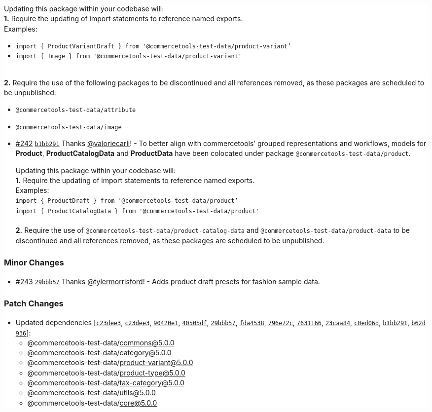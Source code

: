   Updating this package within your codebase will:<br>
  **1.** Require the updating of import statements to reference named exports.<br>
  Examples:<br>

  - `import { ProductVariantDraft } from '@commercetools-test-data/product-variant’` <br>
  - `import { Image } from '@commercetools-test-data/product-variant'`<br><br>

  **2.** Require the use of the following packages to be discontinued and all references removed, as these packages are scheduled to be unpublished:<br>

  - `@commercetools-test-data/attribute` <br>
  - `@commercetools-test-data/image` <br>

- [#242](https://github.com/commercetools/test-data/pull/242) [`b1bb291`](https://github.com/commercetools/test-data/commit/b1bb291749813a33ccf3acdcc3531550a5b02eba) Thanks [@valoriecarli](https://github.com/valoriecarli)! - To better align with commercetools’ grouped representations and workflows, models for **Product**, **ProductCatalogData** and **ProductData** have been colocated under package `@commercetools-test-data/product`.

  Updating this package within your codebase will:<br>
  **1.** Require the updating of import statements to reference named exports.<br>
  Examples:<br>
  `import { ProductDraft } from '@commercetools-test-data/product’`<br>
  `import { ProductCatalogData } from '@commercetools-test-data/product'`<br><br>
  **2.** Require the use of `@commercetools-test-data/product-catalog-data` and `@commercetools-test-data/product-data` to be discontinued and all references removed, as these packages are scheduled to be unpublished.

### Minor Changes

- [#243](https://github.com/commercetools/test-data/pull/243) [`29bbb57`](https://github.com/commercetools/test-data/commit/29bbb57115d83ea06ed378fc3bea4e4ff6cfbfbb) Thanks [@tylermorrisford](https://github.com/tylermorrisford)! - Adds product draft presets for fashion sample data.

### Patch Changes

- Updated dependencies [[`c23dee3`](https://github.com/commercetools/test-data/commit/c23dee39acf15b24bf33187944e850adf9404bc1), [`c23dee3`](https://github.com/commercetools/test-data/commit/c23dee39acf15b24bf33187944e850adf9404bc1), [`90420e1`](https://github.com/commercetools/test-data/commit/90420e1b380fb29368226adbaada1b76551b6e61), [`40505df`](https://github.com/commercetools/test-data/commit/40505df60a237c5bd7ab9387a989d144e33c67d6), [`29bbb57`](https://github.com/commercetools/test-data/commit/29bbb57115d83ea06ed378fc3bea4e4ff6cfbfbb), [`fda4538`](https://github.com/commercetools/test-data/commit/fda4538360c0952f7bfdd0dab5efcff827f7bd1d), [`796e72c`](https://github.com/commercetools/test-data/commit/796e72c3dab6ddb8b6206fe78560743eeacda280), [`7631166`](https://github.com/commercetools/test-data/commit/7631166007d4967f720f713f05d073f2da398075), [`23caa84`](https://github.com/commercetools/test-data/commit/23caa84726eb6b97a55dc6cdc23280e22382f105), [`c0ed06d`](https://github.com/commercetools/test-data/commit/c0ed06debd5c71d30943e0fd0b7c81447a06b6f4), [`b1bb291`](https://github.com/commercetools/test-data/commit/b1bb291749813a33ccf3acdcc3531550a5b02eba), [`b62d936`](https://github.com/commercetools/test-data/commit/b62d936dd26175986a66cbbfa0bd38f4008ddcad)]:
  - @commercetools-test-data/commons@5.0.0
  - @commercetools-test-data/category@5.0.0
  - @commercetools-test-data/product-variant@5.0.0
  - @commercetools-test-data/product-type@5.0.0
  - @commercetools-test-data/tax-category@5.0.0
  - @commercetools-test-data/utils@5.0.0
  - @commercetools-test-data/core@5.0.0
